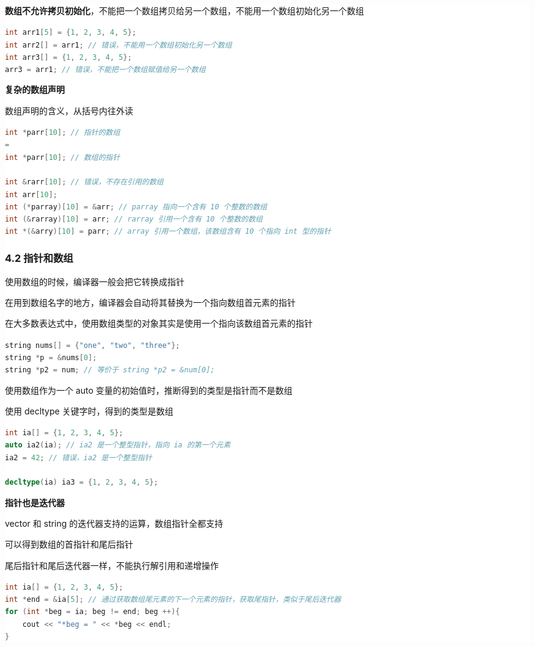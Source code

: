 **数组不允许拷贝初始化**，不能把一个数组拷贝给另一个数组，不能用一个数组初始化另一个数组

~~~c++
int arr1[5] = {1, 2, 3, 4, 5};
int arr2[] = arr1; // 错误，不能用一个数组初始化另一个数组
int arr3[] = {1, 2, 3, 4, 5};
arr3 = arr1; // 错误，不能把一个数组赋值给另一个数组
~~~

**复杂的数组声明**

数组声明的含义，从括号内往外读

~~~c++
int *parr[10]; // 指针的数组
=
int *parr[10]; // 数组的指针

int &rarr[10]; // 错误，不存在引用的数组
int arr[10];
int (*parray)[10] = &arr; // parray 指向一个含有 10 个整数的数组
int (&rarray)[10] = arr; // rarray 引用一个含有 10 个整数的数组
int *(&arry)[10] = parr; // array 引用一个数组，该数组含有 10 个指向 int 型的指针
~~~

### 4.2 指针和数组

使用数组的时候，编译器一般会把它转换成指针

在用到数组名字的地方，编译器会自动将其替换为一个指向数组首元素的指针

在大多数表达式中，使用数组类型的对象其实是使用一个指向该数组首元素的指针

~~~c++
string nums[] = {"one", "two", "three"};
string *p = &nums[0];
string *p2 = num; // 等价于 string *p2 = &num[0];
~~~

使用数组作为一个  auto 变量的初始值时，推断得到的类型是指针而不是数组

使用 decltype 关键字时，得到的类型是数组

~~~c++
int ia[] = {1, 2, 3, 4, 5};
auto ia2(ia); // ia2 是一个整型指针，指向 ia 的第一个元素
ia2 = 42; // 错误，ia2 是一个整型指针

decltype(ia) ia3 = {1, 2, 3, 4, 5};
~~~

**指针也是迭代器**

vector 和 string 的迭代器支持的运算，数组指针全都支持

可以得到数组的首指针和尾后指针

尾后指针和尾后迭代器一样，不能执行解引用和递增操作

~~~c++
int ia[] = {1, 2, 3, 4, 5};
int *end = &ia[5]; // 通过获取数组尾元素的下一个元素的指针，获取尾指针，类似于尾后迭代器
for (int *beg = ia; beg != end; beg ++){
    cout << "*beg = " << *beg << endl;
}
~~~
